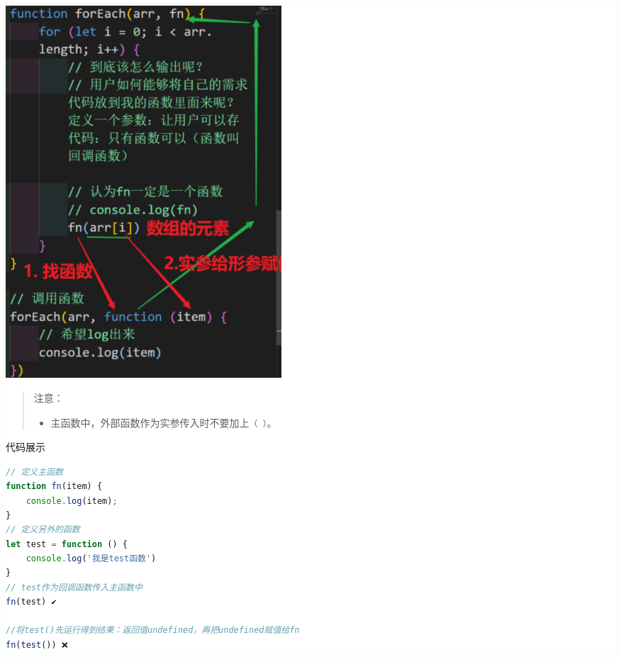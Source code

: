 <img src="基础知识点.assets/e61fda04-31d0-40e6-9d2a-aa0e82bba592-449046.jpg" alt="img" style="zoom:70%;" />

> 注意：
>
> - 主函数中，外部函数作为实参传入时不要加上`（ ）`。

代码展示

```js
// 定义主函数
function fn(item) {
    console.log(item);
}
// 定义另外的函数
let test = function () {
    console.log('我是test函数')
}
// test作为回调函数传入主函数中
fn(test) ✔

//将test()先运行得到结果：返回值undefined，再把undefined赋值给fn
fn(test()) ❌
```
